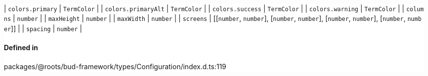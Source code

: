 | `colors.primary` | `TermColor` |
| `colors.primaryAlt` | `TermColor` |
| `colors.success` | `TermColor` |
| `colors.warning` | `TermColor` |
| `columns` | `number` |
| `maxHeight` | `number` |
| `maxWidth` | `number` |
| `screens` | [[`number`, `number`], [`number`, `number`], [`number`, `number`], [`number`, `number`]] |
| `spacing` | `number` |

#### Defined in

packages/@roots/bud-framework/types/Configuration/index.d.ts:119
